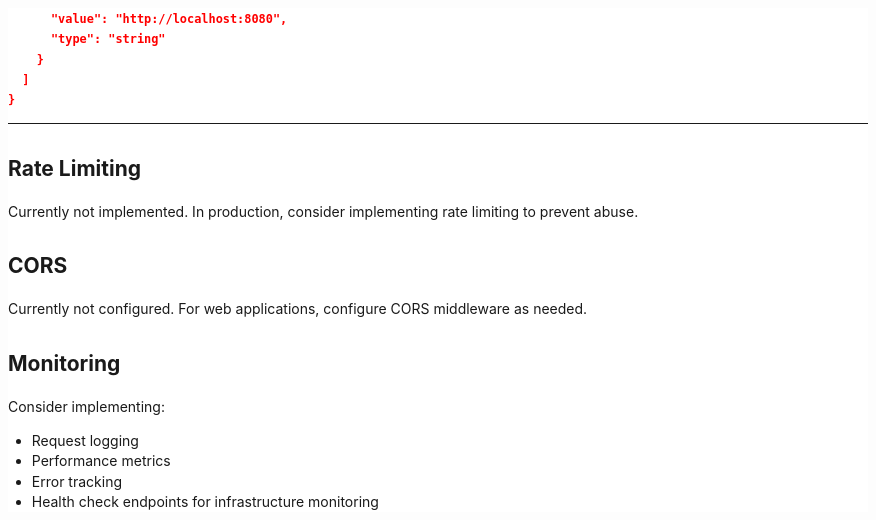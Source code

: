 ```json
      "value": "http://localhost:8080",
      "type": "string"
    }
  ]
}
```

---

## Rate Limiting
Currently not implemented. In production, consider implementing rate limiting to prevent abuse.

## CORS
Currently not configured. For web applications, configure CORS middleware as needed.

## Monitoring
Consider implementing:
- Request logging
- Performance metrics
- Error tracking
- Health check endpoints for infrastructure monitoring